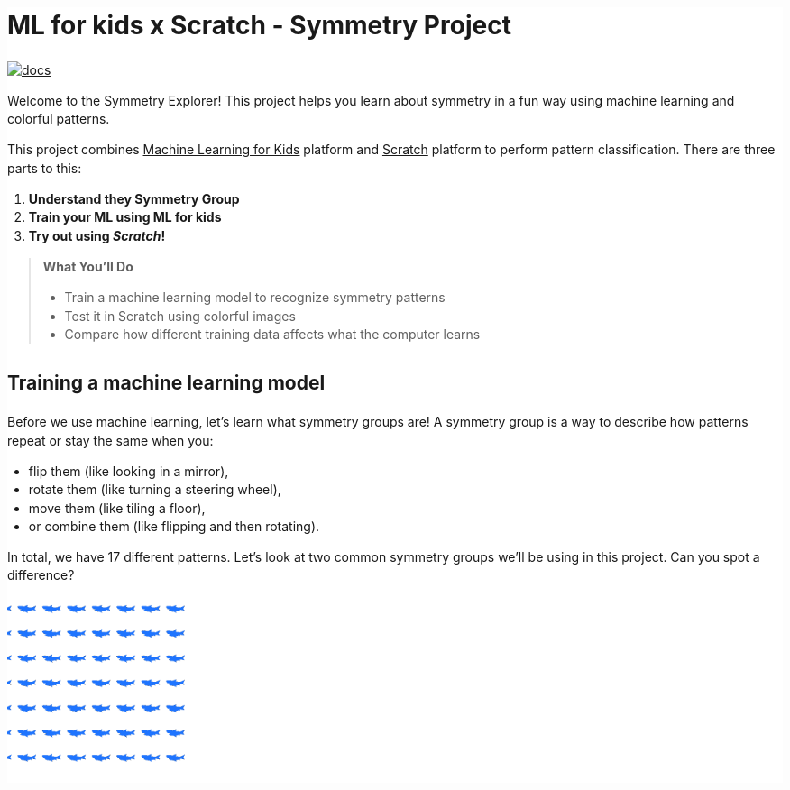 # ML for kids x Scratch - Symmetry Project

[![docs](https://readthedocs.org/projects/docs/badge/?version=latest)](https://temp-outreach.readthedocs.io/en/latest/)

Welcome to the Symmetry Explorer! This project helps you learn about symmetry in a fun way using machine learning and colorful patterns.

This project combines [Machine Learning for Kids](https://machinelearningforkids.co.uk) platform and [Scratch](https://scratch.mit.edu/) platform to perform pattern classification. There are three parts to this:

  1. **Understand they Symmetry Group**
  2. **Train your ML using ML for kids**
  3. **Try out using *Scratch*!**


> **What You’ll Do**
> - Train a machine learning model to recognize symmetry patterns
> - Test it in Scratch using colorful images
> - Compare how different training data affects what the computer learns



## Training a machine learning model
Before we use machine learning, let’s learn what symmetry groups are!
A symmetry group is a way to describe how patterns repeat or stay the same when you:

 - flip them (like looking in a mirror),
 - rotate them (like turning a steering wheel),
 - move them (like tiling a floor),
 - or combine them (like flipping and then rotating). 

In total, we have 17 different patterns. Let’s look at two common symmetry groups we’ll be using in this project. Can you spot a difference?

<kbd align="center">
<img src="docs/source/_static/P1_example_blue.png" width="200">
</kbd>
<kbd align="center">